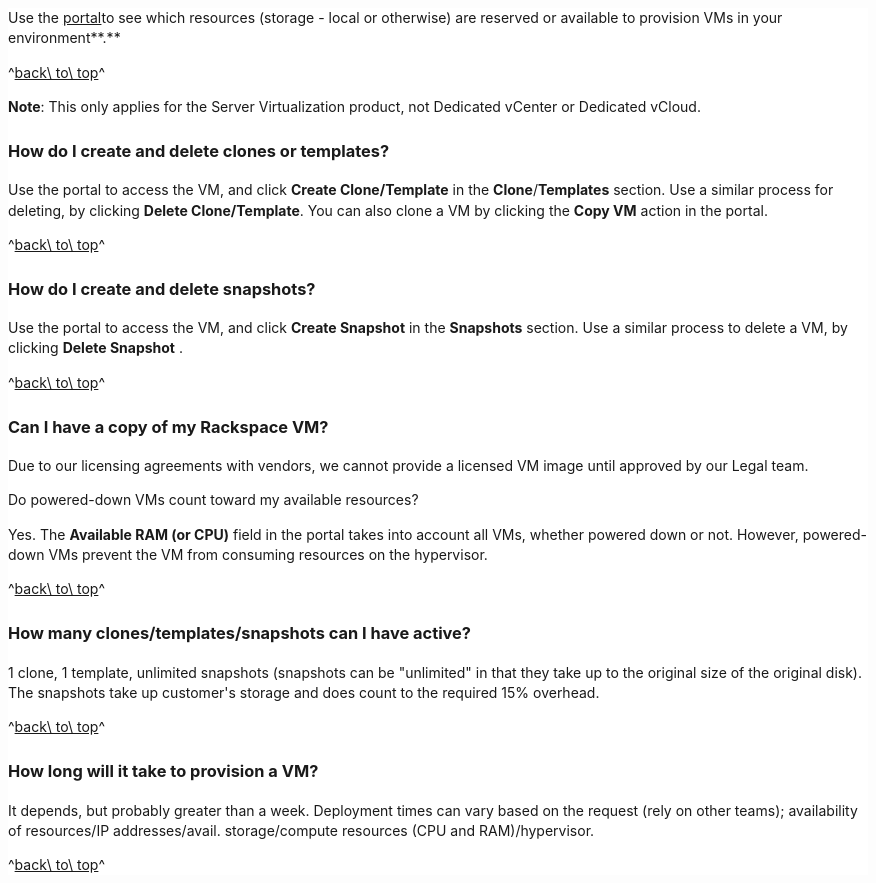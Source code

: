 Use the [portal](https://my.rackspace.com/)to see which resources
(storage - local or otherwise) are reserved or available to provision
VMs in your environment**.**

 

^[back\\ to\\ top](#top)^

**Note**: This only applies for the Server Virtualization product, not
Dedicated vCenter or Dedicated vCloud.

 

### How do I create and delete clones or templates?

Use the portal to access the VM, and click **Create Clone/Template** in
the **Clone**/**Templates** section. Use a similar process for deleting,
by clicking **Delete Clone/Template**. You can also clone a VM by
clicking the **Copy VM** action in the portal.

^[back\\ to\\ top](#top)^

### How do I create and delete snapshots?

Use the portal to access the VM, and click **Create Snapshot** in the
**Snapshots** section. Use a similar process to delete a VM, by clicking
**Delete Snapshot** .

^[back\\ to\\ top](#top)^

### Can I have a copy of my Rackspace VM?

Due to our licensing agreements with vendors, we cannot provide a
licensed VM image until approved by our Legal team.

Do powered-down VMs count toward my available resources?

Yes. The **Available RAM (or CPU)** field in the portal takes into
account all VMs, whether powered down or not. However, powered-down VMs
prevent the VM from consuming resources on the hypervisor.

^[back\\ to\\ top](#top)^

### How many clones/templates/snapshots can I have active?

1 clone, 1 template, unlimited snapshots (snapshots can be "unlimited"
in that they take up to the original size of the original disk). The
snapshots take up customer's storage and does count to the required 15%
overhead.

^[back\\ to\\ top](#top)^

### How long will it take to provision a VM?

It depends, but probably greater than a week. Deployment times can vary
based on the request (rely on other teams); availability of resources/IP
addresses/avail. storage/compute resources (CPU and RAM)/hypervisor.

^[back\\ to\\ top](#top)^

